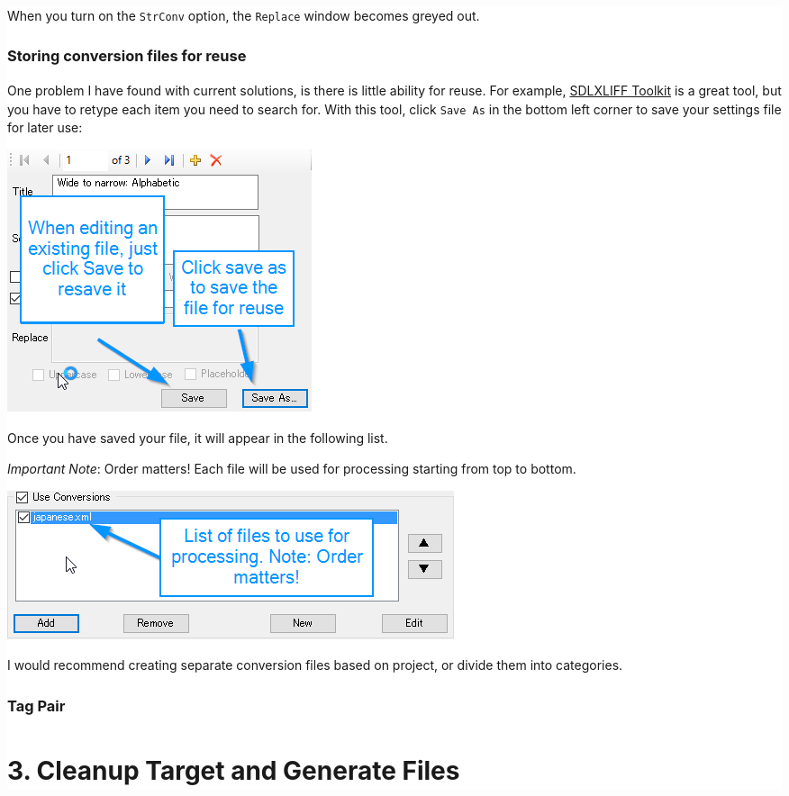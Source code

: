 When you turn on the `StrConv` option, the `Replace` window becomes greyed out.

### Storing conversion files for reuse

One problem I have found with current solutions, is there is little ability for reuse. For example, [SDLXLIFF Toolkit][toolkit] is a great tool, but you have to retype each item you need to search for. With this tool, click `Save As` in the bottom left corner to save your settings file for later use:

![conversion file save as](/assets/cleanuptool/conversion-file-saveas.png)

Once you have saved your file, it will appear in the following list.

*Important Note*: Order matters! Each file will be used for processing starting from top to bottom.

![conversion file list](/assets/cleanuptool/conversion-file-list.png)

I would recommend creating separate conversion files based on project, or divide them into categories.

### Tag Pair



# 3. Cleanup Target and Generate Files






[toolkit]:     http://appstore.sdl.com/app/sdlxliff-toolkit/296/
[strconv]:     https://msdn.microsoft.com/en-us/library/microsoft.visualbasic.strings.strconv(v=vs.110).aspx
[excelstrconv]:     https://msdn.microsoft.com/en-us/library/office/gg264628.aspx
